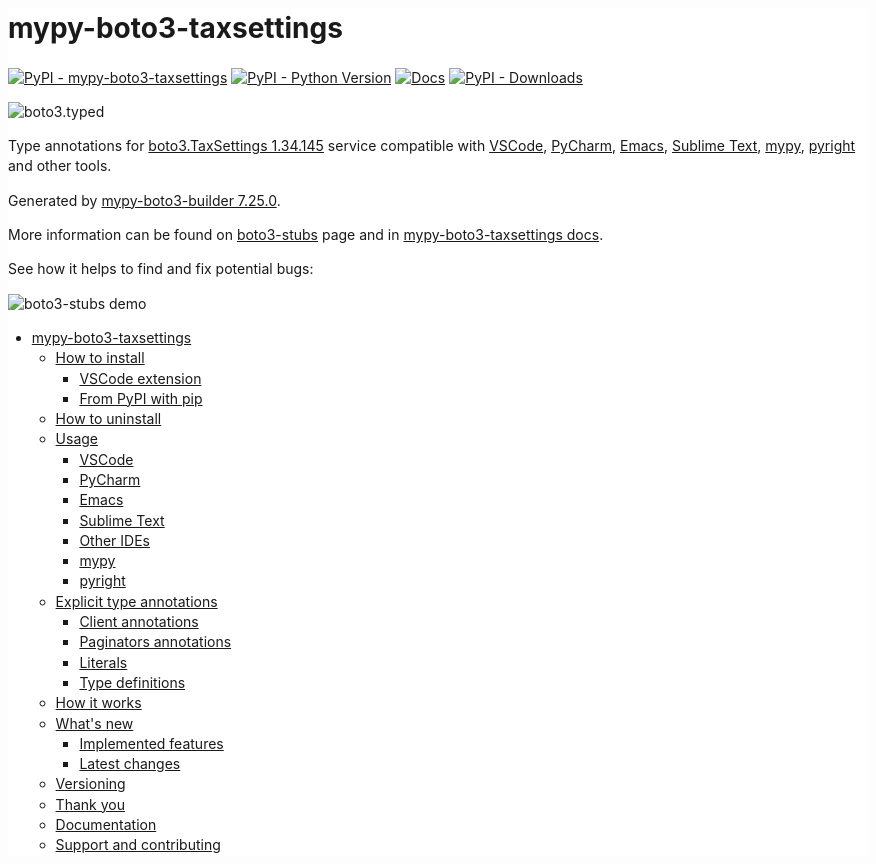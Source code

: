 <a id="mypy-boto3-taxsettings"></a>

# mypy-boto3-taxsettings

[![PyPI - mypy-boto3-taxsettings](https://img.shields.io/pypi/v/mypy-boto3-taxsettings.svg?color=blue)](https://pypi.org/project/mypy-boto3-taxsettings)
[![PyPI - Python Version](https://img.shields.io/pypi/pyversions/mypy-boto3-taxsettings.svg?color=blue)](https://pypi.org/project/mypy-boto3-taxsettings)
[![Docs](https://img.shields.io/readthedocs/boto3-stubs.svg?color=blue)](https://youtype.github.io/boto3_stubs_docs/mypy_boto3_taxsettings/)
[![PyPI - Downloads](https://static.pepy.tech/badge/mypy-boto3-taxsettings)](https://pepy.tech/project/mypy-boto3-taxsettings)

![boto3.typed](https://github.com/youtype/mypy_boto3_builder/raw/main/logo.png)

Type annotations for
[boto3.TaxSettings 1.34.145](https://boto3.amazonaws.com/v1/documentation/api/latest/reference/services/taxsettings.html#TaxSettings)
service compatible with [VSCode](https://code.visualstudio.com/),
[PyCharm](https://www.jetbrains.com/pycharm/),
[Emacs](https://www.gnu.org/software/emacs/),
[Sublime Text](https://www.sublimetext.com/),
[mypy](https://github.com/python/mypy),
[pyright](https://github.com/microsoft/pyright) and other tools.

Generated by
[mypy-boto3-builder 7.25.0](https://github.com/youtype/mypy_boto3_builder).

More information can be found on
[boto3-stubs](https://pypi.org/project/boto3-stubs/) page and in
[mypy-boto3-taxsettings docs](https://youtype.github.io/boto3_stubs_docs/mypy_boto3_taxsettings/).

See how it helps to find and fix potential bugs:

![boto3-stubs demo](https://github.com/youtype/mypy_boto3_builder/raw/main/demo.gif)

- [mypy-boto3-taxsettings](#mypy-boto3-taxsettings)
  - [How to install](#how-to-install)
    - [VSCode extension](#vscode-extension)
    - [From PyPI with pip](#from-pypi-with-pip)
  - [How to uninstall](#how-to-uninstall)
  - [Usage](#usage)
    - [VSCode](#vscode)
    - [PyCharm](#pycharm)
    - [Emacs](#emacs)
    - [Sublime Text](#sublime-text)
    - [Other IDEs](#other-ides)
    - [mypy](#mypy)
    - [pyright](#pyright)
  - [Explicit type annotations](#explicit-type-annotations)
    - [Client annotations](#client-annotations)
    - [Paginators annotations](#paginators-annotations)
    - [Literals](#literals)
    - [Type definitions](#type-definitions)
  - [How it works](#how-it-works)
  - [What's new](#what's-new)
    - [Implemented features](#implemented-features)
    - [Latest changes](#latest-changes)
  - [Versioning](#versioning)
  - [Thank you](#thank-you)
  - [Documentation](#documentation)
  - [Support and contributing](#support-and-contributing)
